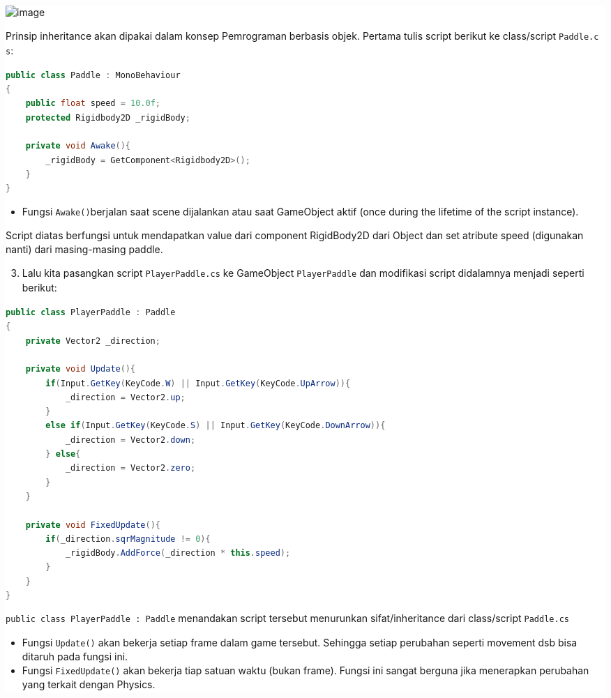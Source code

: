 ![image](https://user-images.githubusercontent.com/58657135/131244464-f6092c2a-9ec1-4f45-b799-5d2b34066868.png)

Prinsip inheritance akan dipakai dalam konsep Pemrograman berbasis objek. Pertama tulis script berikut ke class/script `Paddle.cs`:

```cs
public class Paddle : MonoBehaviour
{
    public float speed = 10.0f;
    protected Rigidbody2D _rigidBody; 

    private void Awake(){
        _rigidBody = GetComponent<Rigidbody2D>();
    }
}
```
- Fungsi `Awake()`berjalan saat scene dijalankan atau saat GameObject aktif (once during the lifetime of the script instance).

Script diatas berfungsi untuk mendapatkan value dari component RigidBody2D dari Object dan set atribute speed (digunakan nanti) dari masing-masing paddle.

3. Lalu kita pasangkan script `PlayerPaddle.cs` ke GameObject `PlayerPaddle` dan modifikasi script didalamnya menjadi seperti berikut:

```cs
public class PlayerPaddle : Paddle
{
    private Vector2 _direction;

    private void Update(){
        if(Input.GetKey(KeyCode.W) || Input.GetKey(KeyCode.UpArrow)){
            _direction = Vector2.up;
        }
        else if(Input.GetKey(KeyCode.S) || Input.GetKey(KeyCode.DownArrow)){
            _direction = Vector2.down;
        } else{
            _direction = Vector2.zero;
        }
    }

    private void FixedUpdate(){
        if(_direction.sqrMagnitude != 0){
            _rigidBody.AddForce(_direction * this.speed);
        }
    }
}
```
`public class PlayerPaddle : Paddle` menandakan script tersebut menurunkan sifat/inheritance dari class/script `Paddle.cs` 
- Fungsi `Update()` akan bekerja setiap frame dalam game tersebut. Sehingga setiap perubahan seperti movement dsb bisa ditaruh pada fungsi ini.
- Fungsi `FixedUpdate()` akan bekerja tiap satuan waktu (bukan frame). Fungsi ini sangat berguna jika menerapkan perubahan yang terkait dengan Physics.
